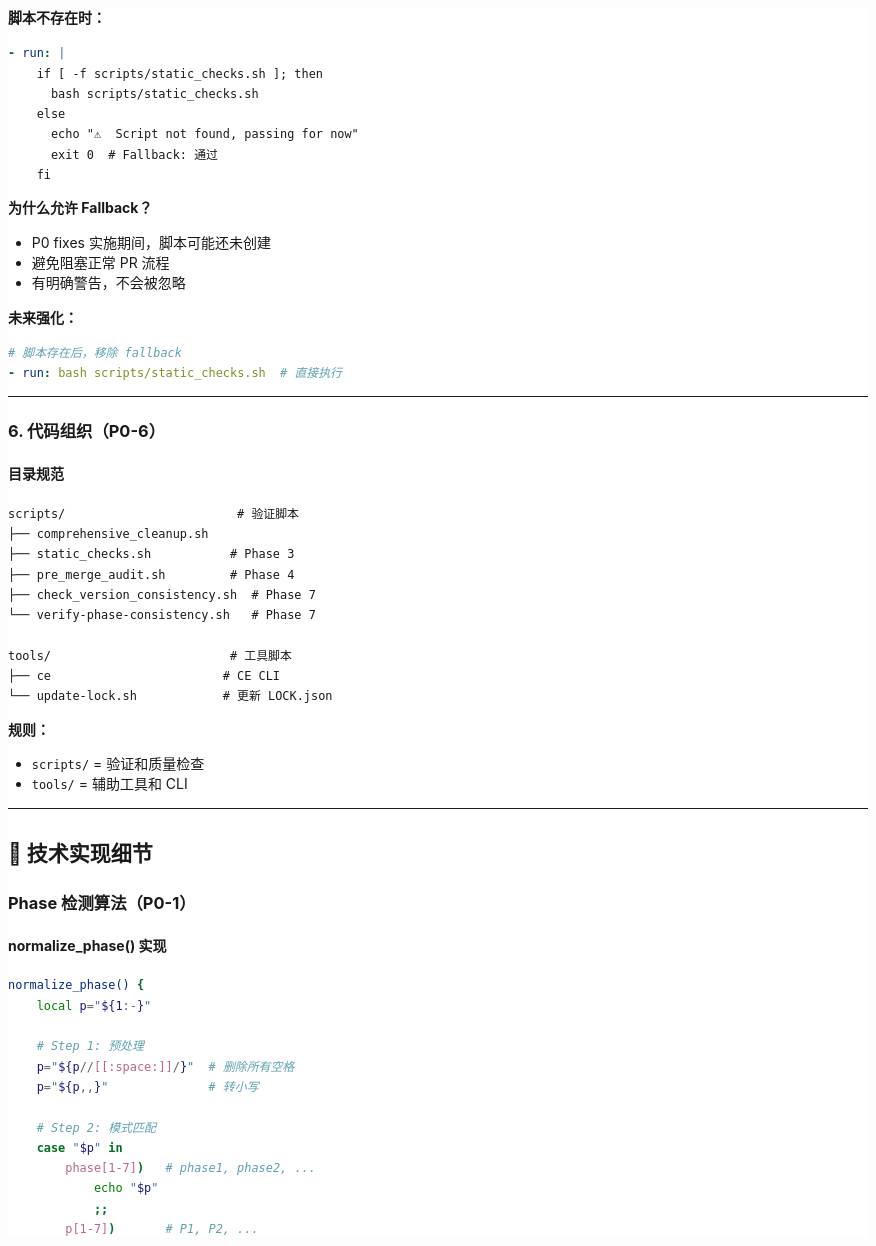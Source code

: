 **脚本不存在时：**
```yaml
- run: |
    if [ -f scripts/static_checks.sh ]; then
      bash scripts/static_checks.sh
    else
      echo "⚠️  Script not found, passing for now"
      exit 0  # Fallback: 通过
    fi
```

**为什么允许 Fallback？**
- P0 fixes 实施期间，脚本可能还未创建
- 避免阻塞正常 PR 流程
- 有明确警告，不会被忽略

**未来强化：**
```yaml
# 脚本存在后，移除 fallback
- run: bash scripts/static_checks.sh  # 直接执行
```

---

### 6. 代码组织（P0-6）

#### 目录规范

```
scripts/                        # 验证脚本
├── comprehensive_cleanup.sh
├── static_checks.sh           # Phase 3
├── pre_merge_audit.sh         # Phase 4
├── check_version_consistency.sh  # Phase 7
└── verify-phase-consistency.sh   # Phase 7

tools/                         # 工具脚本
├── ce                        # CE CLI
└── update-lock.sh            # 更新 LOCK.json
```

**规则：**
- `scripts/` = 验证和质量检查
- `tools/` = 辅助工具和 CLI

---

## 🔧 技术实现细节

### Phase 检测算法（P0-1）

#### normalize_phase() 实现

```bash
normalize_phase() {
    local p="${1:-}"

    # Step 1: 预处理
    p="${p//[[:space:]]/}"  # 删除所有空格
    p="${p,,}"              # 转小写

    # Step 2: 模式匹配
    case "$p" in
        phase[1-7])   # phase1, phase2, ...
            echo "$p"
            ;;
        p[1-7])       # P1, P2, ...
```